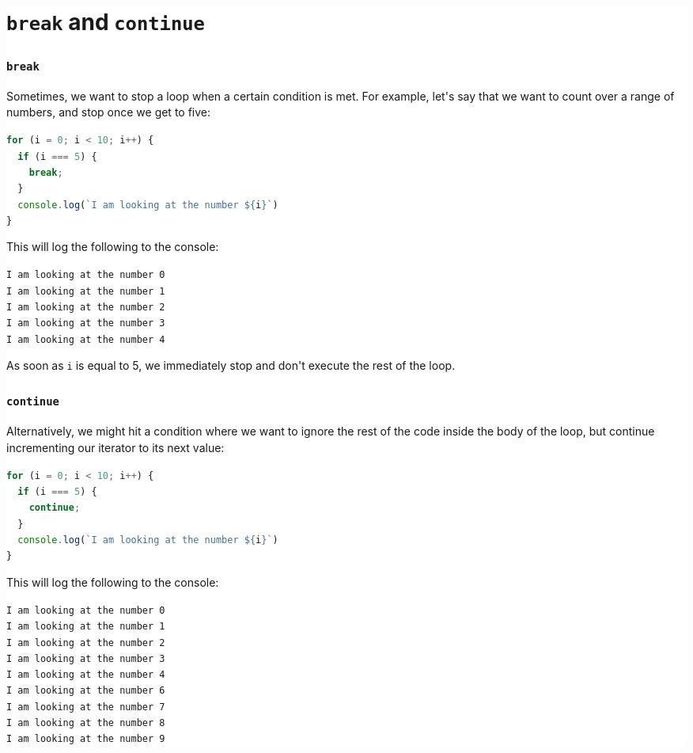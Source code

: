 
# `break` and `continue`

### `break`

Sometimes, we want to stop a loop when a certain condition is met.  For example, let's say that we want to count over a range of numbers, and stop once we get to five:

```js
for (i = 0; i < 10; i++) {
  if (i === 5) { 
    break;
  }
  console.log(`I am looking at the number ${i}`)
}
```

This will log the following to the console:

```
I am looking at the number 0
I am looking at the number 1
I am looking at the number 2
I am looking at the number 3
I am looking at the number 4
```

As soon as `i` is equal to 5, we immediately stop and don't execute the rest of the loop.

### `continue`

Alternatively, we might hit a condition where we want to ignore the rest of the code inside the body of the loop, but continue incrementing our iterator to its next value:

```js
for (i = 0; i < 10; i++) {
  if (i === 5) { 
    continue; 
  }
  console.log(`I am looking at the number ${i}`)
}
```

This will log the following to the console:

```
I am looking at the number 0
I am looking at the number 1
I am looking at the number 2
I am looking at the number 3
I am looking at the number 4
I am looking at the number 6
I am looking at the number 7
I am looking at the number 8
I am looking at the number 9
```
